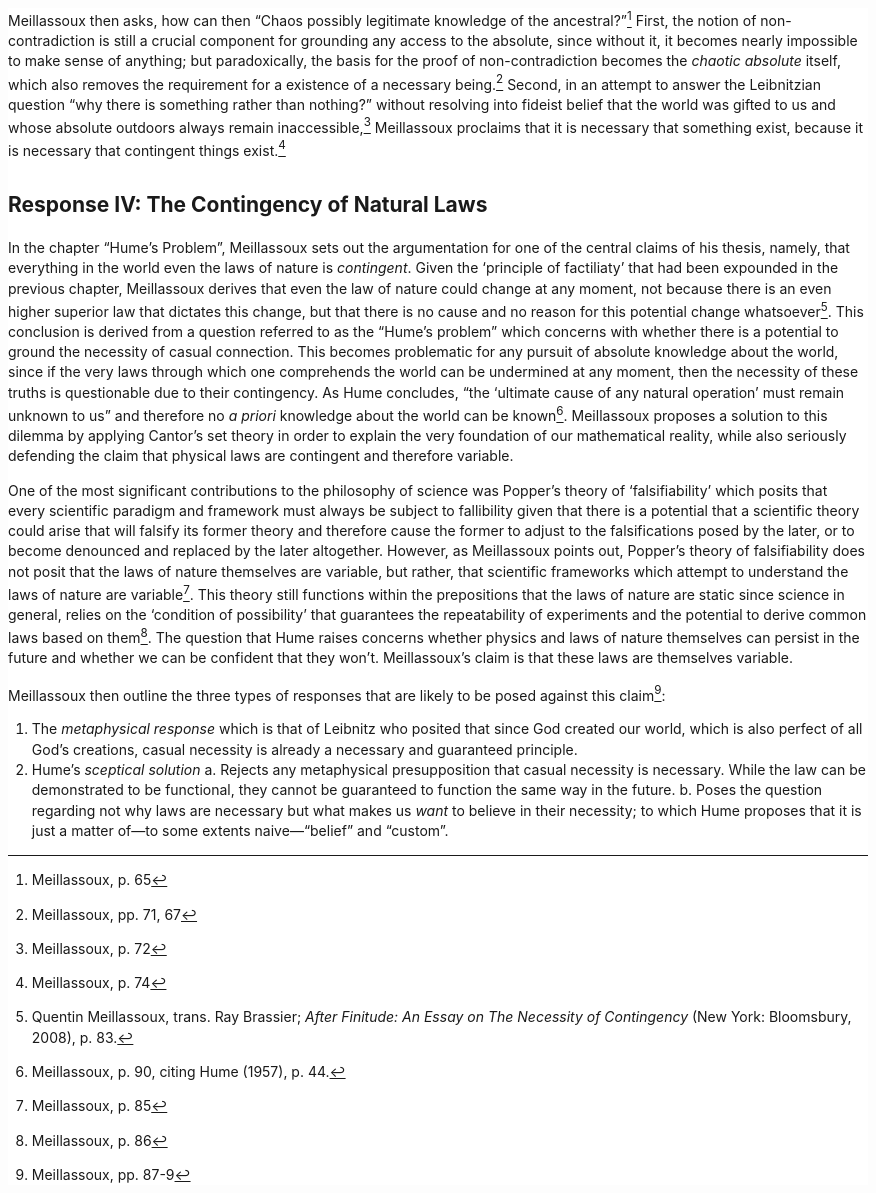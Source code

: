 Meillassoux then asks, how can then “Chaos possibly legitimate knowledge of the ancestral?”[^31] First, the notion of non-contradiction is still a crucial component for grounding any access to the absolute, since without it, it becomes nearly impossible to make sense of anything; but paradoxically, the basis for the proof of non-contradiction becomes the _chaotic absolute_ itself, which also removes the requirement for a existence of a necessary being.[^32] Second, in an attempt to answer the Leibnitzian question “why there is something rather than nothing?” without resolving into fideist belief that the world was gifted to us and whose absolute outdoors always remain inaccessible,[^33] Meillassoux proclaims that it is necessary that something exist, because it is necessary that contingent things exist.[^34]

## Response IV: The Contingency of Natural Laws

In the chapter “Hume’s Problem”, Meillassoux sets out the argumentation for one of the central claims of his thesis, namely, that everything in the world even the laws of nature is _contingent_. Given the ‘principle of factiliaty’ that had been expounded in the previous chapter, Meillassoux derives that even the law of nature could change at any moment, not because there is an even higher superior law that dictates this change, but that there is no cause and no reason for this potential change whatsoever[^35]. This conclusion is derived from a question referred to as the “Hume’s problem” which concerns with whether there is a potential to ground the necessity of casual connection. This becomes problematic for any pursuit of absolute knowledge about the world, since if the very laws through which one comprehends the world can be undermined at any moment, then the necessity of these truths is questionable due to their contingency. As Hume concludes, “the ‘ultimate cause of any natural operation’ must remain unknown to us” and therefore no _a priori_ knowledge about the world can be known[^36]. Meillassoux proposes a solution to this dilemma by applying Cantor’s set theory in order to explain the very foundation of our mathematical reality, while also seriously defending the claim that physical laws are contingent and therefore variable.

One of the most significant contributions to the philosophy of science was Popper’s theory of ‘falsifiability’ which posits that every scientific paradigm and framework must always be subject to fallibility given that there is a potential that a scientific theory could arise that will falsify its former theory and therefore cause the former to adjust to the falsifications posed by the later, or to become denounced and replaced by the later altogether. However, as Meillassoux points out, Popper’s theory of falsifiability does not posit that the laws of nature themselves are variable, but rather, that scientific frameworks which attempt to understand the laws of nature are variable[^38]. This theory still functions within the prepositions that the laws of nature are static since science in general, relies on the ‘condition of possibility’ that guarantees the repeatability of experiments and the potential to derive common laws based on them[^37]. The question that Hume raises concerns whether physics and laws of nature themselves can persist in the future and whether we can be confident that they won’t. Meillassoux’s claim is that these laws are themselves variable.

Meillassoux then outline the three types of responses that are likely to be posed against this claim[^39]:

1. The _metaphysical response_ which is that of Leibnitz who posited that since God created our world, which is also perfect of all God’s creations, casual necessity is already a necessary and guaranteed principle.
2. Hume’s _sceptical solution_
   a. Rejects any metaphysical presupposition that casual necessity is necessary. While the law can be demonstrated to be functional, they cannot be guaranteed to function the same way in the future.
   b. Poses the question regarding not why laws are necessary but what makes us _want_ to believe in their necessity; to which Hume proposes that it is just a matter of—to some extents naive—“belief” and “custom”.


[^1]: Meillassoux, pp. 4-5
[^2]: Thomas S. Kuhn, _The Structure of Scientific Revolutions_ (Chicago: The University of Chicago Press, 2012), p. 45
[^3]: Meillassoux, p.22
[^4]: Quentin Meillassoux, trans. Ray Brassier; _After Finitude: An Essay on The Necessity of Contingency_ (New York: Bloomsbury, 2008), p. _vii_
[^5]: Meillassoux, pp. 4, 15, 16
[^6]: Meillassoux, pp. 2—3
[^7]: Meillassoux, p. 5
[^8]: Meillassoux, p. 6
[^9]: Meillassoux, p. 9
[^10]: Meillassoux, pp. 11-12
[^11]: Quentin Meillassoux, trans. Ray Brassier; _After Finitude: An Essay on The Necessity of Contingency_ (New York: Bloomsbury, 2008), p. 28
[^12]: Meillassoux, p.30
[^13]: Meillassoux, pp.31, 35
[^14]: Meillassoux, pp.35-6
[^15]: Meillassoux, p.34
[^16]: In all fairness, Descartes also is aware of this problem and offers a possible way out himself.
[^17]: Meillassoux, p.40
[^18]: Meillassoux, p.41
[^19]: Meillassoux, p.45
[^20]: Meillassoux, p.46
[^21-e]: Meillassoux, p.39
[^21]: Quentin Meillassoux, trans. Ray Brassier; _After Finitude: An Essay on The Necessity of Contingency_ (New York: Bloomsbury, 2008), p. 50
[^22]: Meillassoux, p. 52
[^23]: Meillassoux, p. 59
[^24]: Meillassoux, p. 79
[^25]: Meillassoux, p. 39
[^26]: Meillassoux, p. 81
[^27]: Meillassoux, p. 68
[^28]: Meillassoux, p. 64
[^29]: Meillassoux, p. 60
[^30]: Meillassoux, p. 62
[^31]: Meillassoux, p. 65
[^32]: Meillassoux, pp. 71, 67
[^33]: Meillassoux, p. 72
[^34]: Meillassoux, p. 74
[^35]: Quentin Meillassoux, trans. Ray Brassier; _After Finitude: An Essay on The Necessity of Contingency_ (New York: Bloomsbury, 2008), p. 83.
[^36]: Meillassoux, p. 90, citing Hume (1957), p. 44.
[^37]: Meillassoux, p. 86
[^38]: Meillassoux, p. 85
[^39]: Meillassoux, pp. 87-9
[^40]: Meillassoux, p. 100
[^41]: Meillassoux, pp. 96-7
[^42]: Meillassoux, p. 103
[^43]: Meillassoux, p. 103
[^44]: Meillassoux, p. 107